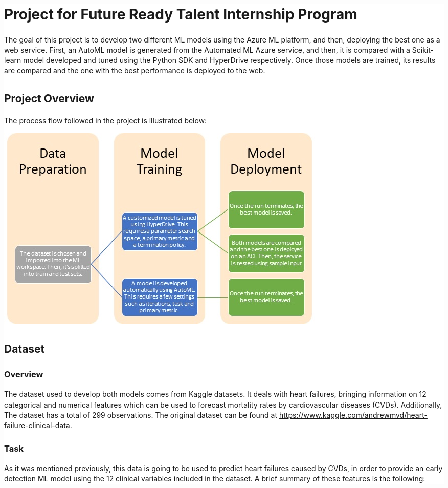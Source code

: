 
# Project for Future Ready Talent Internship Program

The goal of this project is to develop two different ML models using the Azure ML platform, and then, deploying the best one as a web service. First, an AutoML model is generated from the Automated ML Azure service, and then, it is compared with a Scikit-learn model developed and tuned using the Python SDK and HyperDrive respectively. Once those models are trained, its results are compared and the one with the best performance is deployed to the web.

## Project Overview

The process flow followed in the project is illustrated below:

<img src="Project Workflow.jpg">

## Dataset

### Overview

The dataset used to develop both models comes from Kaggle datasets. It deals with heart failures, bringing information on 12 categorical and numerical features which can be used to forecast mortality rates by cardiovascular diseases (CVDs). Additionally, The dataset has a total of 299 observations. The original dataset can be found at https://www.kaggle.com/andrewmvd/heart-failure-clinical-data.

### Task

As it was mentioned previously, this data is going to be used to predict heart failures caused by CVDs, in order to provide an early detection ML model using the 12 clinical variables included in the dataset. A brief summary of these features is the following:
